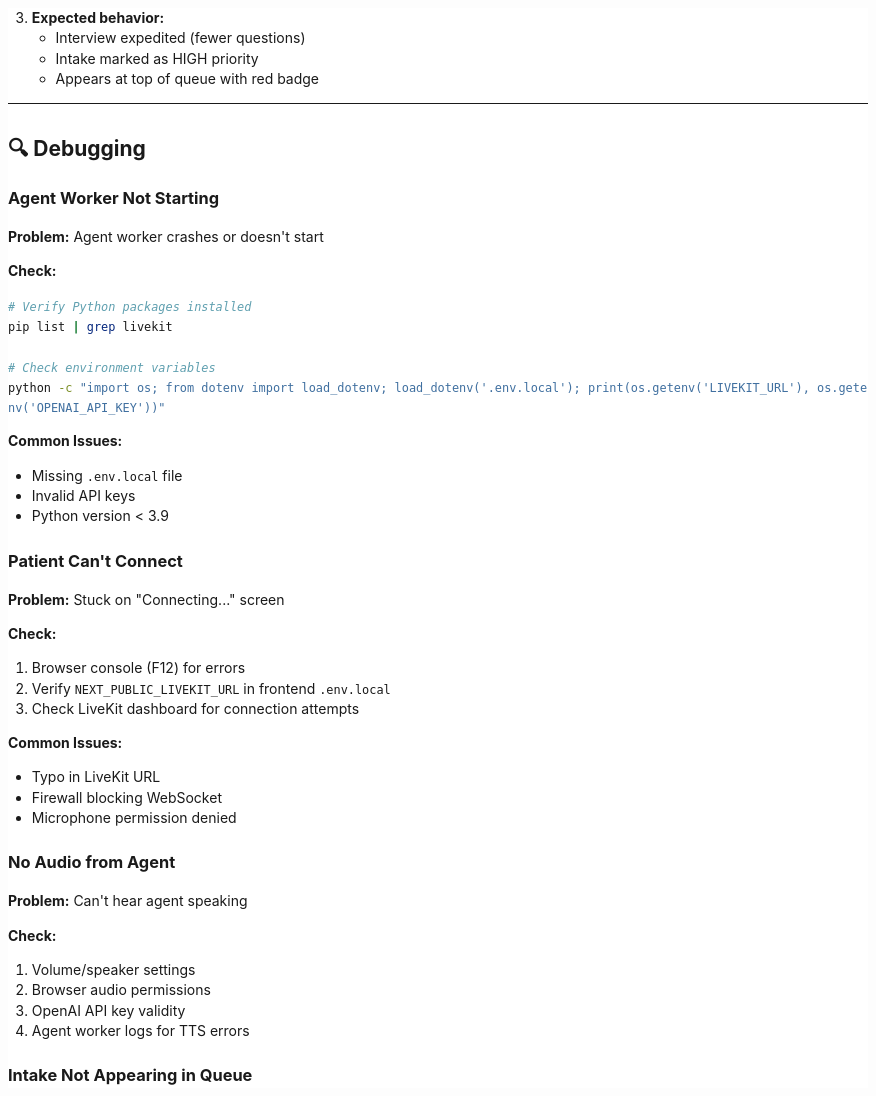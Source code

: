 3. **Expected behavior:**
   - Interview expedited (fewer questions)
   - Intake marked as HIGH priority
   - Appears at top of queue with red badge

---

## 🔍 Debugging

### Agent Worker Not Starting

**Problem:** Agent worker crashes or doesn't start

**Check:**
```bash
# Verify Python packages installed
pip list | grep livekit

# Check environment variables
python -c "import os; from dotenv import load_dotenv; load_dotenv('.env.local'); print(os.getenv('LIVEKIT_URL'), os.getenv('OPENAI_API_KEY'))"
```

**Common Issues:**
- Missing `.env.local` file
- Invalid API keys
- Python version < 3.9

### Patient Can't Connect

**Problem:** Stuck on "Connecting..." screen

**Check:**
1. Browser console (F12) for errors
2. Verify `NEXT_PUBLIC_LIVEKIT_URL` in frontend `.env.local`
3. Check LiveKit dashboard for connection attempts

**Common Issues:**
- Typo in LiveKit URL
- Firewall blocking WebSocket
- Microphone permission denied

### No Audio from Agent

**Problem:** Can't hear agent speaking

**Check:**
1. Volume/speaker settings
2. Browser audio permissions
3. OpenAI API key validity
4. Agent worker logs for TTS errors

### Intake Not Appearing in Queue

